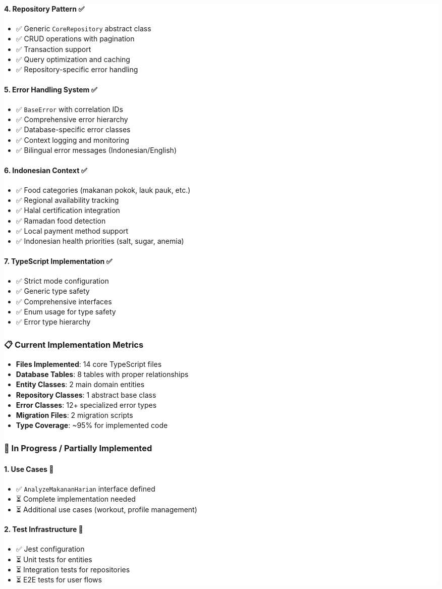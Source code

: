 #### 4. **Repository Pattern** ✅
- ✅ Generic `CoreRepository` abstract class
- ✅ CRUD operations with pagination
- ✅ Transaction support
- ✅ Query optimization and caching
- ✅ Repository-specific error handling

#### 5. **Error Handling System** ✅
- ✅ `BaseError` with correlation IDs
- ✅ Comprehensive error hierarchy
- ✅ Database-specific error classes
- ✅ Context logging and monitoring
- ✅ Bilingual error messages (Indonesian/English)

#### 6. **Indonesian Context** ✅
- ✅ Food categories (makanan pokok, lauk pauk, etc.)
- ✅ Regional availability tracking
- ✅ Halal certification integration
- ✅ Ramadan food detection
- ✅ Local payment method support
- ✅ Indonesian health priorities (salt, sugar, anemia)

#### 7. **TypeScript Implementation** ✅
- ✅ Strict mode configuration
- ✅ Generic type safety
- ✅ Comprehensive interfaces
- ✅ Enum usage for type safety
- ✅ Error type hierarchy

### 📋 Current Implementation Metrics

- **Files Implemented**: 14 core TypeScript files
- **Database Tables**: 8 tables with proper relationships
- **Entity Classes**: 2 main domain entities
- **Repository Classes**: 1 abstract base class
- **Error Classes**: 12+ specialized error types
- **Migration Files**: 2 migration scripts
- **Type Coverage**: ~95% for implemented code

### 🚧 In Progress / Partially Implemented

#### 1. **Use Cases** 🚧
- ✅ `AnalyzeMakananHarian` interface defined
- ⏳ Complete implementation needed
- ⏳ Additional use cases (workout, profile management)

#### 2. **Test Infrastructure** 🚧
- ✅ Jest configuration
- ⏳ Unit tests for entities
- ⏳ Integration tests for repositories
- ⏳ E2E tests for user flows
